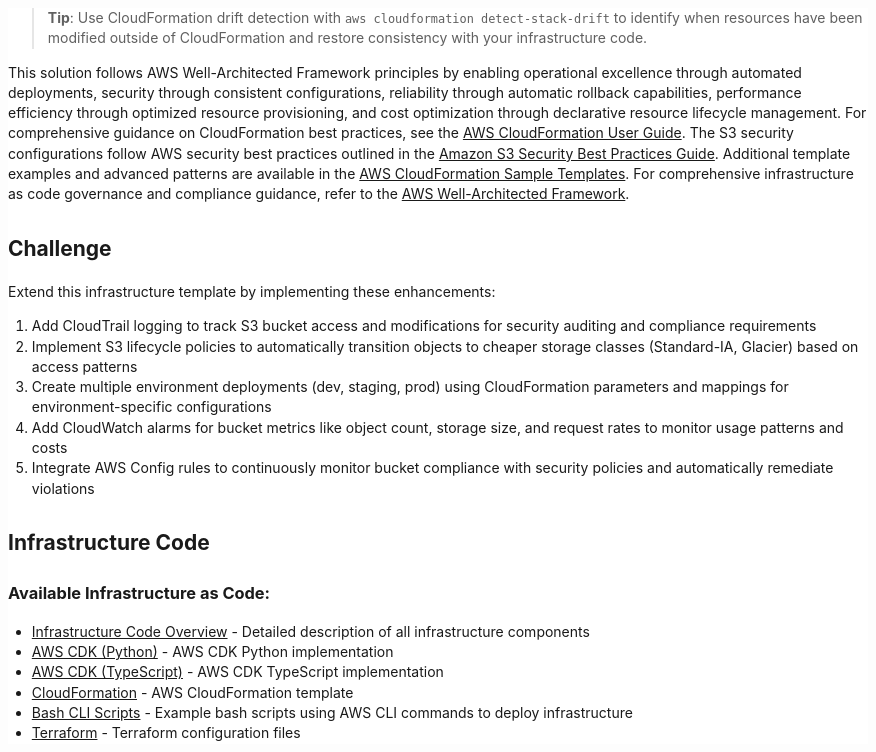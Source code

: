 > **Tip**: Use CloudFormation drift detection with `aws cloudformation detect-stack-drift` to identify when resources have been modified outside of CloudFormation and restore consistency with your infrastructure code.

This solution follows AWS Well-Architected Framework principles by enabling operational excellence through automated deployments, security through consistent configurations, reliability through automatic rollback capabilities, performance efficiency through optimized resource provisioning, and cost optimization through declarative resource lifecycle management. For comprehensive guidance on CloudFormation best practices, see the [AWS CloudFormation User Guide](https://docs.aws.amazon.com/AWSCloudFormation/latest/UserGuide/Welcome.html). The S3 security configurations follow AWS security best practices outlined in the [Amazon S3 Security Best Practices Guide](https://docs.aws.amazon.com/AmazonS3/latest/userguide/security-best-practices.html). Additional template examples and advanced patterns are available in the [AWS CloudFormation Sample Templates](https://docs.aws.amazon.com/AWSCloudFormation/latest/UserGuide/sample-templates-services-us-west-2.html). For comprehensive infrastructure as code governance and compliance guidance, refer to the [AWS Well-Architected Framework](https://docs.aws.amazon.com/wellarchitected/latest/framework/welcome.html).

## Challenge

Extend this infrastructure template by implementing these enhancements:

1. Add CloudTrail logging to track S3 bucket access and modifications for security auditing and compliance requirements
2. Implement S3 lifecycle policies to automatically transition objects to cheaper storage classes (Standard-IA, Glacier) based on access patterns
3. Create multiple environment deployments (dev, staging, prod) using CloudFormation parameters and mappings for environment-specific configurations
4. Add CloudWatch alarms for bucket metrics like object count, storage size, and request rates to monitor usage patterns and costs
5. Integrate AWS Config rules to continuously monitor bucket compliance with security policies and automatically remediate violations

## Infrastructure Code

### Available Infrastructure as Code:

- [Infrastructure Code Overview](code/README.md) - Detailed description of all infrastructure components
- [AWS CDK (Python)](code/cdk-python/) - AWS CDK Python implementation
- [AWS CDK (TypeScript)](code/cdk-typescript/) - AWS CDK TypeScript implementation
- [CloudFormation](code/cloudformation.yaml) - AWS CloudFormation template
- [Bash CLI Scripts](code/scripts/) - Example bash scripts using AWS CLI commands to deploy infrastructure
- [Terraform](code/terraform/) - Terraform configuration files